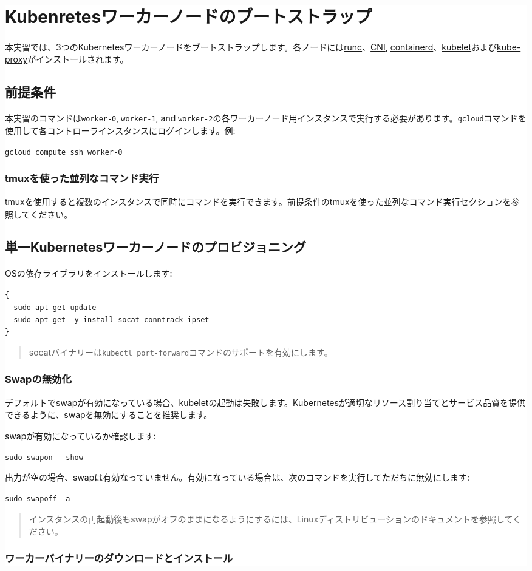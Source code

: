 # Kubenretesワーカーノードのブートストラップ



本実習では、3つのKubernetesワーカーノードをブートストラップします。各ノードには[runc](https://github.com/opencontainers/runc)、[CNI](https://github.com/containernetworking/cni), [containerd](https://github.com/containerd/containerd)、[kubelet](https://kubernetes.io/docs/admin/kubelet)および[kube-proxy](https://kubernetes.io/docs/concepts/cluster-administration/proxies)がインストールされます。

## 前提条件

本実習のコマンドは`worker-0`, `worker-1`, and `worker-2`の各ワーカーノード用インスタンスで実行する必要があります。`gcloud`コマンドを使用して各コントローラインスタンスにログインします。例:

```
gcloud compute ssh worker-0
```

### tmuxを使った並列なコマンド実行

[tmux](https://github.com/tmux/tmux/wiki)を使用すると複数のインスタンスで同時にコマンドを実行できます。前提条件の[tmuxを使った並列なコマンド実行](01-prerequisites.md#tmuxを使った並列なコマンド実行)セクションを参照してください。

## 単一Kubernetesワーカーノードのプロビジョニング

OSの依存ライブラリをインストールします:

```
{
  sudo apt-get update
  sudo apt-get -y install socat conntrack ipset
}
```

> socatバイナリーは`kubectl port-forward`コマンドのサポートを有効にします。

### Swapの無効化

デフォルトで[swap](https://help.ubuntu.com/community/SwapFaq)が有効になっている場合、kubeletの起動は失敗します。Kubernetesが適切なリソース割り当てとサービス品質を提供できるように、swapを無効にすることを[推奨](https://github.com/kubernetes/kubernetes/issues/7294)します。

swapが有効になっているか確認します:

```
sudo swapon --show
```

出力が空の場合、swapは有効なっていません。有効になっている場合は、次のコマンドを実行してただちに無効にします:

```
sudo swapoff -a
```

> インスタンスの再起動後もswapがオフのままになるようにするには、Linuxディストリビューションのドキュメントを参照してください。

### ワーカーバイナリーのダウンロードとインストール
